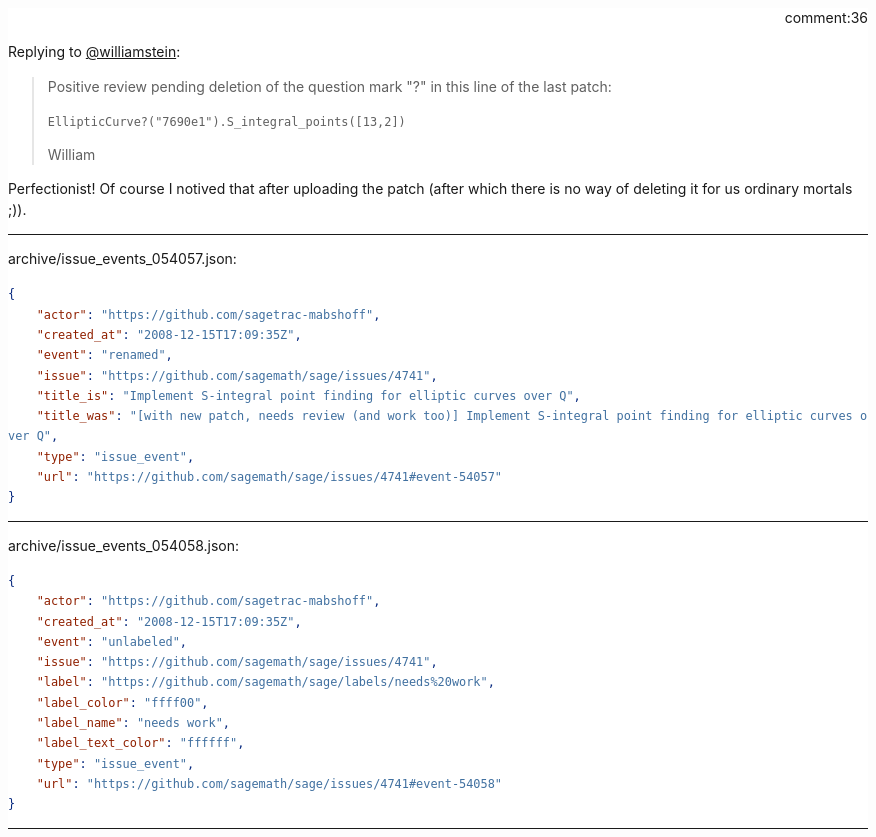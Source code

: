 ```json
```

<div id="comment:36" align="right">comment:36</div>

Replying to [@williamstein](#comment%3A33):
> Positive review pending deletion of the question mark "?" in this line of the last patch:
> 
> ```
> EllipticCurve?("7690e1").S_integral_points([13,2])
> ```
> 
> William

Perfectionist!  Of course I notived that after uploading the patch (after which there is no way of deleting it for us ordinary mortals ;)).



---

archive/issue_events_054057.json:
```json
{
    "actor": "https://github.com/sagetrac-mabshoff",
    "created_at": "2008-12-15T17:09:35Z",
    "event": "renamed",
    "issue": "https://github.com/sagemath/sage/issues/4741",
    "title_is": "Implement S-integral point finding for elliptic curves over Q",
    "title_was": "[with new patch, needs review (and work too)] Implement S-integral point finding for elliptic curves over Q",
    "type": "issue_event",
    "url": "https://github.com/sagemath/sage/issues/4741#event-54057"
}
```



---

archive/issue_events_054058.json:
```json
{
    "actor": "https://github.com/sagetrac-mabshoff",
    "created_at": "2008-12-15T17:09:35Z",
    "event": "unlabeled",
    "issue": "https://github.com/sagemath/sage/issues/4741",
    "label": "https://github.com/sagemath/sage/labels/needs%20work",
    "label_color": "ffff00",
    "label_name": "needs work",
    "label_text_color": "ffffff",
    "type": "issue_event",
    "url": "https://github.com/sagemath/sage/issues/4741#event-54058"
}
```



---